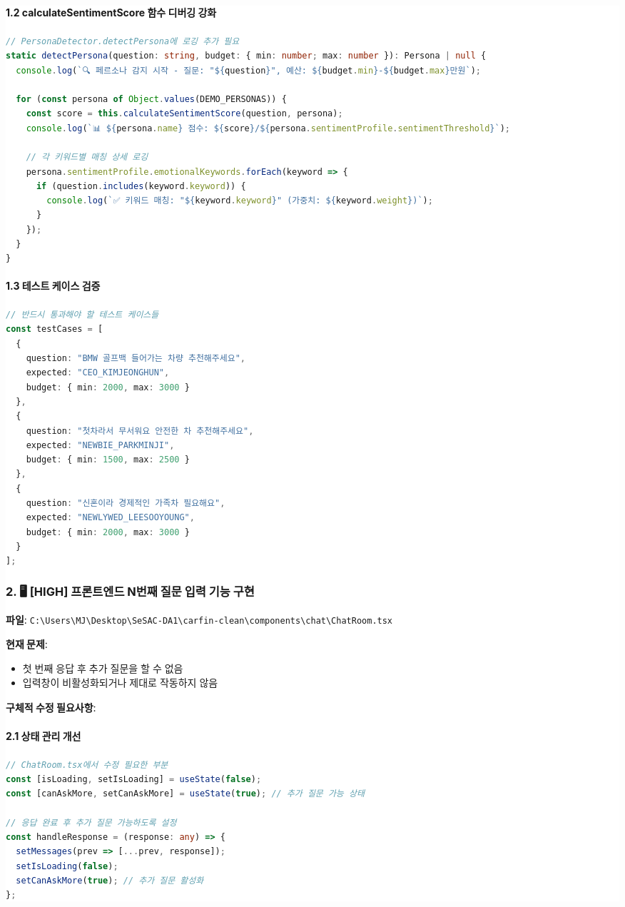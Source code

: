 #### 1.2 calculateSentimentScore 함수 디버깅 강화
```typescript
// PersonaDetector.detectPersona에 로깅 추가 필요
static detectPersona(question: string, budget: { min: number; max: number }): Persona | null {
  console.log(`🔍 페르소나 감지 시작 - 질문: "${question}", 예산: ${budget.min}-${budget.max}만원`);

  for (const persona of Object.values(DEMO_PERSONAS)) {
    const score = this.calculateSentimentScore(question, persona);
    console.log(`📊 ${persona.name} 점수: ${score}/${persona.sentimentProfile.sentimentThreshold}`);

    // 각 키워드별 매칭 상세 로깅
    persona.sentimentProfile.emotionalKeywords.forEach(keyword => {
      if (question.includes(keyword.keyword)) {
        console.log(`✅ 키워드 매칭: "${keyword.keyword}" (가중치: ${keyword.weight})`);
      }
    });
  }
}
```

#### 1.3 테스트 케이스 검증
```typescript
// 반드시 통과해야 할 테스트 케이스들
const testCases = [
  {
    question: "BMW 골프백 들어가는 차량 추천해주세요",
    expected: "CEO_KIMJEONGHUN",
    budget: { min: 2000, max: 3000 }
  },
  {
    question: "첫차라서 무서워요 안전한 차 추천해주세요",
    expected: "NEWBIE_PARKMINJI",
    budget: { min: 1500, max: 2500 }
  },
  {
    question: "신혼이라 경제적인 가족차 필요해요",
    expected: "NEWLYWED_LEESOOYOUNG",
    budget: { min: 2000, max: 3000 }
  }
];
```

### 2. 🖥️ **[HIGH] 프론트엔드 N번째 질문 입력 기능 구현**

**파일**: `C:\Users\MJ\Desktop\SeSAC-DA1\carfin-clean\components\chat\ChatRoom.tsx`

**현재 문제**:
- 첫 번째 응답 후 추가 질문을 할 수 없음
- 입력창이 비활성화되거나 제대로 작동하지 않음

**구체적 수정 필요사항**:

#### 2.1 상태 관리 개선
```typescript
// ChatRoom.tsx에서 수정 필요한 부분
const [isLoading, setIsLoading] = useState(false);
const [canAskMore, setCanAskMore] = useState(true); // 추가 질문 가능 상태

// 응답 완료 후 추가 질문 가능하도록 설정
const handleResponse = (response: any) => {
  setMessages(prev => [...prev, response]);
  setIsLoading(false);
  setCanAskMore(true); // 추가 질문 활성화
};
```
